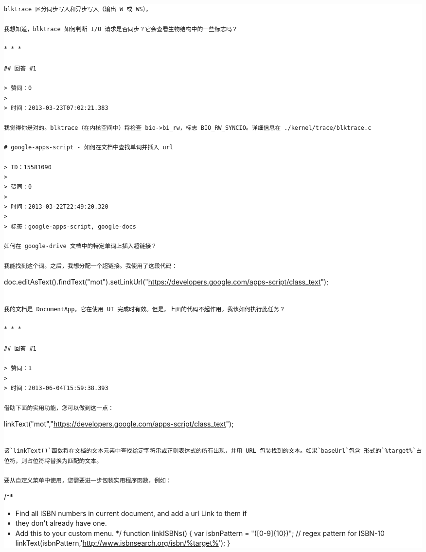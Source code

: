 ```
blktrace 区分同步写入和异步写入（输出 W 或 WS）。

我想知道，blktrace 如何判断 I/O 请求是否同步？它会查看生物结构中的一些标志吗？

* * *

## 回答 #1

> 赞同：0
> 
> 时间：2013-03-23T07:02:21.383

我觉得你是对的。blktrace（在内核空间中）将检查 bio->bi_rw，标志 BIO_RW_SYNCIO。详细信息在 ./kernel/trace/blktrace.c

# google-apps-script - 如何在文档中查找单词并插入 url

> ID：15581090
> 
> 赞同：0
> 
> 时间：2013-03-22T22:49:20.320
> 
> 标签：google-apps-script, google-docs

如何在 google-drive 文档中的特定单词上插入超链接？

我能找到这个词。之后，我想分配一个超链接。我使用了这段代码：

```
doc.editAsText().findText("mot").setLinkUrl("https://developers.google.com/apps-script/class_text"); 
```

我的文档是 DocumentApp，它在使用 UI 完成时有效。但是，上面的代码不起作用。我该如何执行此任务？

* * *

## 回答 #1

> 赞同：1
> 
> 时间：2013-06-04T15:59:38.393

借助下面的实用功能，您可以做到这一点：

```
linkText("mot","https://developers.google.com/apps-script/class_text"); 
```

该`linkText()`函数将在文档的文本元素中查找给定字符串或正则表达式的所有出现，并用 URL 包装找到的文本。如果`baseUrl`包含 形式的`%target%`占位符，则占位符将替换为匹配的文本。

要从自定义菜单中使用，您需要进一步包装实用程序函数，例如：

```
/**
 * Find all ISBN numbers in current document, and add a url Link to them if
 * they don't already have one.
 * Add this to your custom menu.
 */
function linkISBNs() {
  var isbnPattern = "([0-9]{10})";  // regex pattern for ISBN-10
  linkText(isbnPattern,'http://www.isbnsearch.org/isbn/%target%');
} 